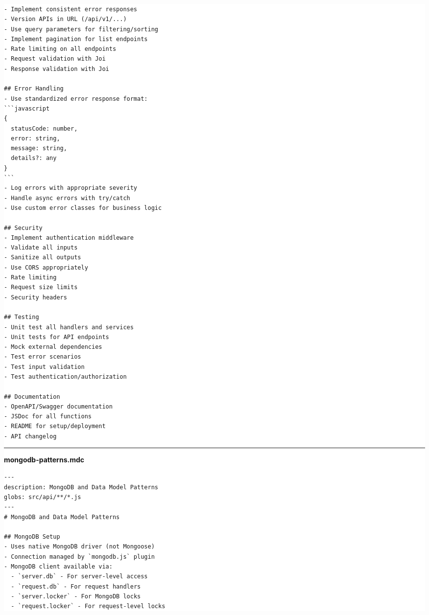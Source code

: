 ````
- Implement consistent error responses
- Version APIs in URL (/api/v1/...)
- Use query parameters for filtering/sorting
- Implement pagination for list endpoints
- Rate limiting on all endpoints
- Request validation with Joi
- Response validation with Joi

## Error Handling
- Use standardized error response format:
```javascript
{
  statusCode: number,
  error: string,
  message: string,
  details?: any
}
```
- Log errors with appropriate severity
- Handle async errors with try/catch
- Use custom error classes for business logic

## Security
- Implement authentication middleware
- Validate all inputs
- Sanitize all outputs
- Use CORS appropriately
- Rate limiting
- Request size limits
- Security headers

## Testing
- Unit test all handlers and services
- Unit tests for API endpoints
- Mock external dependencies
- Test error scenarios
- Test input validation
- Test authentication/authorization

## Documentation
- OpenAPI/Swagger documentation
- JSDoc for all functions
- README for setup/deployment
- API changelog
````

---

**mongodb-patterns.mdc**
````
---
description: MongoDB and Data Model Patterns
globs: src/api/**/*.js
---
# MongoDB and Data Model Patterns

## MongoDB Setup
- Uses native MongoDB driver (not Mongoose)
- Connection managed by `mongodb.js` plugin
- MongoDB client available via:
  - `server.db` - For server-level access
  - `request.db` - For request handlers
  - `server.locker` - For MongoDB locks
  - `request.locker` - For request-level locks
````